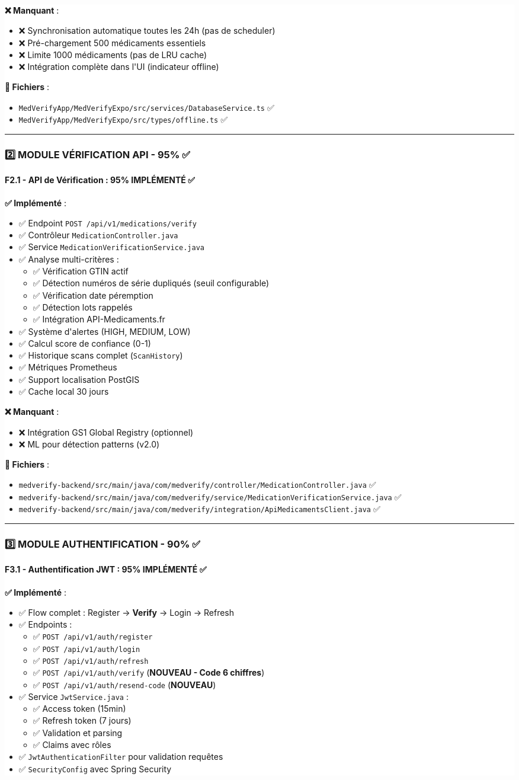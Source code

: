 **❌ Manquant** :

- ❌ Synchronisation automatique toutes les 24h (pas de scheduler)
- ❌ Pré-chargement 500 médicaments essentiels
- ❌ Limite 1000 médicaments (pas de LRU cache)
- ❌ Intégration complète dans l'UI (indicateur offline)

**📍 Fichiers** :

- `MedVerifyApp/MedVerifyExpo/src/services/DatabaseService.ts` ✅
- `MedVerifyApp/MedVerifyExpo/src/types/offline.ts` ✅

---

### 2️⃣ MODULE VÉRIFICATION API - 95% ✅

#### F2.1 - API de Vérification : **95% IMPLÉMENTÉ** ✅

**✅ Implémenté** :

- ✅ Endpoint `POST /api/v1/medications/verify`
- ✅ Contrôleur `MedicationController.java`
- ✅ Service `MedicationVerificationService.java`
- ✅ Analyse multi-critères :
  - ✅ Vérification GTIN actif
  - ✅ Détection numéros de série dupliqués (seuil configurable)
  - ✅ Vérification date péremption
  - ✅ Détection lots rappelés
  - ✅ Intégration API-Medicaments.fr
- ✅ Système d'alertes (HIGH, MEDIUM, LOW)
- ✅ Calcul score de confiance (0-1)
- ✅ Historique scans complet (`ScanHistory`)
- ✅ Métriques Prometheus
- ✅ Support localisation PostGIS
- ✅ Cache local 30 jours

**❌ Manquant** :

- ❌ Intégration GS1 Global Registry (optionnel)
- ❌ ML pour détection patterns (v2.0)

**📍 Fichiers** :

- `medverify-backend/src/main/java/com/medverify/controller/MedicationController.java` ✅
- `medverify-backend/src/main/java/com/medverify/service/MedicationVerificationService.java` ✅
- `medverify-backend/src/main/java/com/medverify/integration/ApiMedicamentsClient.java` ✅

---

### 3️⃣ MODULE AUTHENTIFICATION - 90% ✅

#### F3.1 - Authentification JWT : **95% IMPLÉMENTÉ** ✅

**✅ Implémenté** :

- ✅ Flow complet : Register → **Verify** → Login → Refresh
- ✅ Endpoints :
  - ✅ `POST /api/v1/auth/register`
  - ✅ `POST /api/v1/auth/login`
  - ✅ `POST /api/v1/auth/refresh`
  - ✅ `POST /api/v1/auth/verify` (**NOUVEAU - Code 6 chiffres**)
  - ✅ `POST /api/v1/auth/resend-code` (**NOUVEAU**)
- ✅ Service `JwtService.java` :
  - ✅ Access token (15min)
  - ✅ Refresh token (7 jours)
  - ✅ Validation et parsing
  - ✅ Claims avec rôles
- ✅ `JwtAuthenticationFilter` pour validation requêtes
- ✅ `SecurityConfig` avec Spring Security
